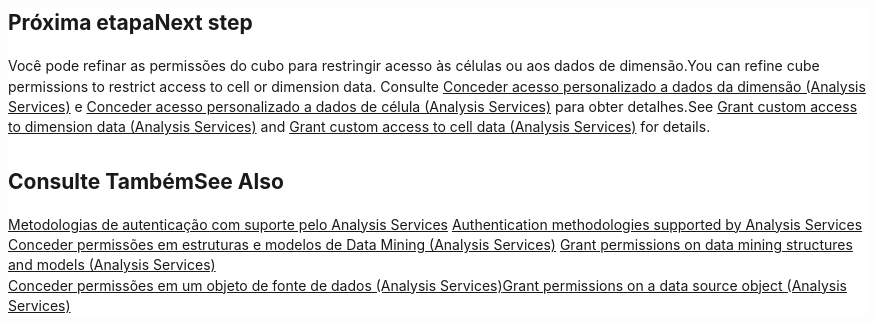 ## <a name="next-step"></a><span data-ttu-id="d9cb4-173">Próxima etapa</span><span class="sxs-lookup"><span data-stu-id="d9cb4-173">Next step</span></span>  
 <span data-ttu-id="d9cb4-174">Você pode refinar as permissões do cubo para restringir acesso às células ou aos dados de dimensão.</span><span class="sxs-lookup"><span data-stu-id="d9cb4-174">You can refine cube permissions to restrict access to cell or dimension data.</span></span> <span data-ttu-id="d9cb4-175">Consulte [Conceder acesso personalizado a dados da dimensão &#40;Analysis Services&#41;](grant-custom-access-to-dimension-data-analysis-services.md) e [Conceder acesso personalizado a dados de célula &#40;Analysis Services&#41;](grant-custom-access-to-cell-data-analysis-services.md) para obter detalhes.</span><span class="sxs-lookup"><span data-stu-id="d9cb4-175">See [Grant custom access to dimension data &#40;Analysis Services&#41;](grant-custom-access-to-dimension-data-analysis-services.md) and [Grant custom access to cell data &#40;Analysis Services&#41;](grant-custom-access-to-cell-data-analysis-services.md) for details.</span></span>  
  
## <a name="see-also"></a><span data-ttu-id="d9cb4-176">Consulte Também</span><span class="sxs-lookup"><span data-stu-id="d9cb4-176">See Also</span></span>  
 <span data-ttu-id="d9cb4-177">[Metodologias de autenticação com suporte pelo Analysis Services](../instances/authentication-methodologies-supported-by-analysis-services.md) </span><span class="sxs-lookup"><span data-stu-id="d9cb4-177">[Authentication methodologies supported by Analysis Services](../instances/authentication-methodologies-supported-by-analysis-services.md) </span></span>  
 <span data-ttu-id="d9cb4-178">[Conceder permissões em estruturas e modelos de Data Mining &#40;Analysis Services&#41;](grant-permissions-on-data-mining-structures-and-models-analysis-services.md) </span><span class="sxs-lookup"><span data-stu-id="d9cb4-178">[Grant permissions on data mining structures and models &#40;Analysis Services&#41;](grant-permissions-on-data-mining-structures-and-models-analysis-services.md) </span></span>  
 [<span data-ttu-id="d9cb4-179">Conceder permissões em um objeto de fonte de dados &#40;Analysis Services&#41;</span><span class="sxs-lookup"><span data-stu-id="d9cb4-179">Grant permissions on a data source object &#40;Analysis Services&#41;</span></span>](grant-permissions-on-a-data-source-object-analysis-services.md)  
  
  
